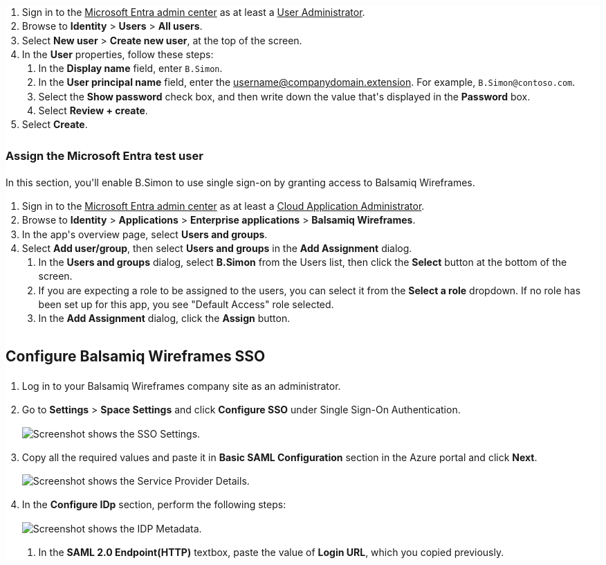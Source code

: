 1. Sign in to the [Microsoft Entra admin center](https://entra.microsoft.com) as at least a [User Administrator](~/identity/role-based-access-control/permissions-reference.md#user-administrator).
1. Browse to **Identity** > **Users** > **All users**.
1. Select **New user** > **Create new user**, at the top of the screen.
1. In the **User** properties, follow these steps:
   1. In the **Display name** field, enter `B.Simon`.  
   1. In the **User principal name** field, enter the username@companydomain.extension. For example, `B.Simon@contoso.com`.
   1. Select the **Show password** check box, and then write down the value that's displayed in the **Password** box.
   1. Select **Review + create**.
1. Select **Create**.

<a name='assign-the-azure-ad-test-user'></a>

### Assign the Microsoft Entra test user

In this section, you'll enable B.Simon to use single sign-on by granting access to Balsamiq Wireframes.

1. Sign in to the [Microsoft Entra admin center](https://entra.microsoft.com) as at least a [Cloud Application Administrator](~/identity/role-based-access-control/permissions-reference.md#cloud-application-administrator).
1. Browse to **Identity** > **Applications** > **Enterprise applications** > **Balsamiq Wireframes**.
1. In the app's overview page, select **Users and groups**.
1. Select **Add user/group**, then select **Users and groups** in the **Add Assignment** dialog.
   1. In the **Users and groups** dialog, select **B.Simon** from the Users list, then click the **Select** button at the bottom of the screen.
   1. If you are expecting a role to be assigned to the users, you can select it from the **Select a role** dropdown. If no role has been set up for this app, you see "Default Access" role selected.
   1. In the **Add Assignment** dialog, click the **Assign** button.

## Configure Balsamiq Wireframes SSO

1. Log in to your Balsamiq Wireframes company site as an administrator.

1. Go to **Settings** > **Space Settings** and click **Configure SSO** under Single Sign-On Authentication.

    ![Screenshot shows the SSO Settings.](./media/balsamiq-wireframes-tutorial/settings.png "SSO Settings") 

1. Copy all the required values and paste it in **Basic SAML Configuration** section in the Azure portal and click **Next**.

    ![Screenshot shows the Service Provider Details.](./media/balsamiq-wireframes-tutorial/details.png "Service Provider Details")

1. In the **Configure IDp** section, perform the following steps:

    ![Screenshot shows the IDP Metadata.](./media/balsamiq-wireframes-tutorial/certificate.png "IDP Metadata")

    1. In the **SAML 2.0 Endpoint(HTTP)** textbox, paste the value of **Login URL**, which you copied previously.
